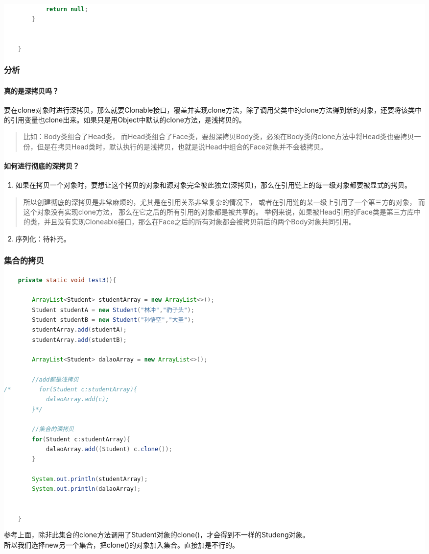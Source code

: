 ```java
            return null;
        }


    }

```
### 分析
#### 真的是深拷贝吗？  
要在clone对象时进行深拷贝，那么就要Clonable接口，覆盖并实现clone方法，除了调用父类中的clone方法得到新的对象，还要将该类中的引用变量也clone出来。如果只是用Object中默认的clone方法，是浅拷贝的。
>比如：Body类组合了Head类， 而Head类组合了Face类，要想深拷贝Body类，必须在Body类的clone方法中将Head类也要拷贝一份，但是在拷贝Head类时，默认执行的是浅拷贝，也就是说Head中组合的Face对象并不会被拷贝。

#### 如何进行彻底的深拷贝？
1. 如果在拷贝一个对象时，要想让这个拷贝的对象和源对象完全彼此独立(深拷贝)，那么在引用链上的每一级对象都要被显式的拷贝。
>所以创建彻底的深拷贝是非常麻烦的，尤其是在引用关系非常复杂的情况下， 或者在引用链的某一级上引用了一个第三方的对象， 而这个对象没有实现clone方法， 那么在它之后的所有引用的对象都是被共享的。 举例来说，如果被Head引用的Face类是第三方库中的类，并且没有实现Cloneable接口，那么在Face之后的所有对象都会被拷贝前后的两个Body对象共同引用。

2. 序列化：待补充。

### 集合的拷贝
```java
    private static void test3(){

        ArrayList<Student> studentArray = new ArrayList<>();
        Student studentA = new Student("林冲","豹子头");
        Student studentB = new Student("孙悟空","大圣");
        studentArray.add(studentA);
        studentArray.add(studentB);

        ArrayList<Student> dalaoArray = new ArrayList<>();

        //add都是浅拷贝
/*        for(Student c:studentArray){
            dalaoArray.add(c);
        }*/

        //集合的深拷贝
        for(Student c:studentArray){
            dalaoArray.add((Student) c.clone());
        }

        System.out.println(studentArray);
        System.out.println(dalaoArray);


    }
```
参考上面，除非此集合的clone方法调用了Student对象的clone()，才会得到不一样的Studeng对象。  
所以我们选择new另一个集合，把clone()的对象加入集合。直接加是不行的。
